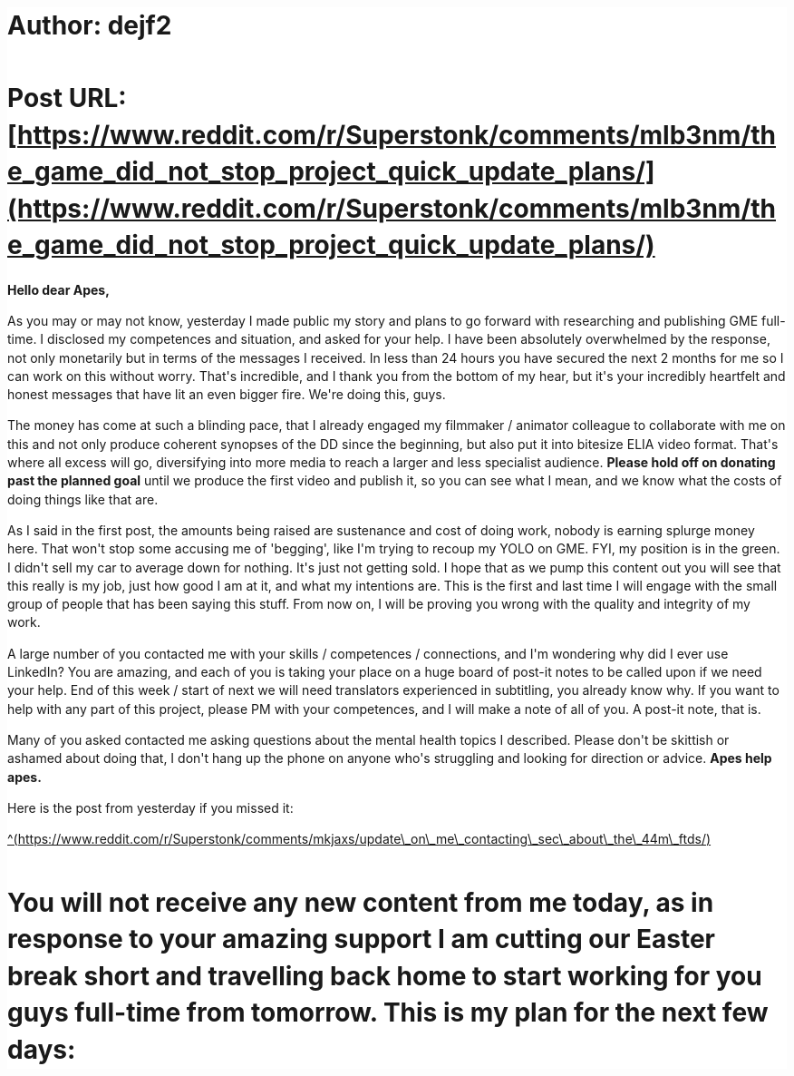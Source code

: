 # Author: dejf2
# Post URL: [https://www.reddit.com/r/Superstonk/comments/mlb3nm/the_game_did_not_stop_project_quick_update_plans/](https://www.reddit.com/r/Superstonk/comments/mlb3nm/the_game_did_not_stop_project_quick_update_plans/)


**Hello dear Apes,** 

As you may or may not know, yesterday I made public my story and plans to go forward with researching and publishing GME full-time. I disclosed my competences and situation, and asked for your help. I have been absolutely overwhelmed by the response, not only monetarily but in terms of the messages I received. In less than 24 hours you have secured the next 2 months for me so I can work on this without worry. That's incredible, and I thank you from the bottom of my hear, but it's your incredibly heartfelt and honest messages that have lit an even bigger fire. We're doing this, guys.

The money has come at such a blinding pace, that I already engaged my filmmaker / animator colleague to collaborate with me on this and not only produce coherent synopses of the DD since the beginning, but also put it into bitesize ELIA video format. That's where all excess will go, diversifying into more media to reach a larger and less specialist audience. **Please hold off on donating past the planned goal** until we produce the first video and publish it, so you can see what I mean, and we know what the costs of doing things like that are. 

As I said in the first post, the amounts being raised are sustenance and cost of doing work, nobody is earning splurge money here. That won't stop some accusing me of 'begging', like I'm trying to recoup my YOLO on GME. FYI, my position is in the green. I didn't sell my car to average down for nothing. It's just not getting sold. I hope that as we pump this content out you will see that this really is my job, just how good I am at it, and what my intentions are. This is the first and last time I will engage with the small group of people that has been saying this stuff. From now on, I will be proving you wrong with the quality and integrity of my work.

A large number of you contacted me with your skills / competences / connections, and I'm wondering why did I ever use LinkedIn? You are amazing, and each of you is taking your place on a huge board of post-it notes to be called upon if we need your help. End of this week / start of next we will need translators experienced in subtitling, you already know why. If you want to help with any part of this project, please PM with your competences, and I will make a note of all of you. A post-it note, that is.

Many of you asked contacted me asking questions about the mental health topics I described. Please don't be skittish or ashamed about doing that, I don't hang up the phone on anyone who's struggling and looking for direction or advice. **Apes help apes.**

Here is the post from yesterday if you missed it: 

[^(https://www.reddit.com/r/Superstonk/comments/mkjaxs/update\_on\_me\_contacting\_sec\_about\_the\_44m\_ftds/)](https://www.reddit.com/r/Superstonk/comments/mkjaxs/update_on_me_contacting_sec_about_the_44m_ftds/)

# You will not receive any new content from me today, as in response to your amazing support I am cutting our Easter break short and travelling back home to start working for you guys full-time from tomorrow. This is my plan for the next few days:
